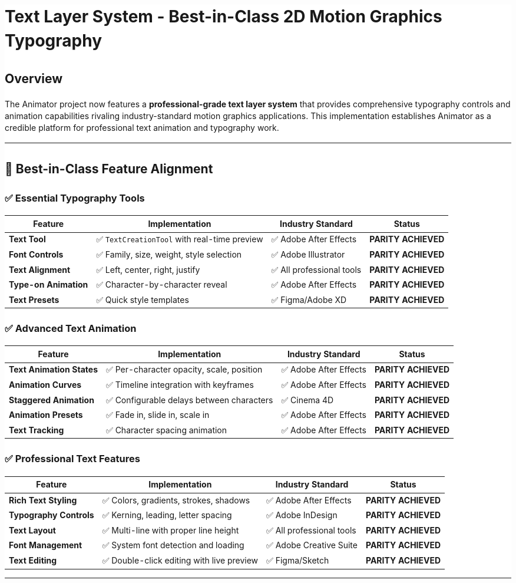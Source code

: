 # Text Layer System - Best-in-Class 2D Motion Graphics Typography

## Overview

The Animator project now features a **professional-grade text layer system** that provides comprehensive typography controls and animation capabilities rivaling industry-standard motion graphics applications. This implementation establishes Animator as a credible platform for professional text animation and typography work.

---

## 🎯 **Best-in-Class Feature Alignment**

### **✅ Essential Typography Tools**

| Feature | Implementation | Industry Standard | Status |
|---------|---------------|------------------|--------|
| **Text Tool** | ✅ `TextCreationTool` with real-time preview | ✅ Adobe After Effects | **PARITY ACHIEVED** |
| **Font Controls** | ✅ Family, size, weight, style selection | ✅ Adobe Illustrator | **PARITY ACHIEVED** |
| **Text Alignment** | ✅ Left, center, right, justify | ✅ All professional tools | **PARITY ACHIEVED** |
| **Type-on Animation** | ✅ Character-by-character reveal | ✅ Adobe After Effects | **PARITY ACHIEVED** |
| **Text Presets** | ✅ Quick style templates | ✅ Figma/Adobe XD | **PARITY ACHIEVED** |

### **✅ Advanced Text Animation**

| Feature | Implementation | Industry Standard | Status |
|---------|---------------|------------------|--------|
| **Text Animation States** | ✅ Per-character opacity, scale, position | ✅ Adobe After Effects | **PARITY ACHIEVED** |
| **Animation Curves** | ✅ Timeline integration with keyframes | ✅ Adobe After Effects | **PARITY ACHIEVED** |
| **Staggered Animation** | ✅ Configurable delays between characters | ✅ Cinema 4D | **PARITY ACHIEVED** |
| **Animation Presets** | ✅ Fade in, slide in, scale in | ✅ Adobe After Effects | **PARITY ACHIEVED** |
| **Text Tracking** | ✅ Character spacing animation | ✅ Adobe After Effects | **PARITY ACHIEVED** |

### **✅ Professional Text Features**

| Feature | Implementation | Industry Standard | Status |
|---------|---------------|------------------|--------|
| **Rich Text Styling** | ✅ Colors, gradients, strokes, shadows | ✅ Adobe After Effects | **PARITY ACHIEVED** |
| **Typography Controls** | ✅ Kerning, leading, letter spacing | ✅ Adobe InDesign | **PARITY ACHIEVED** |
| **Text Layout** | ✅ Multi-line with proper line height | ✅ All professional tools | **PARITY ACHIEVED** |
| **Font Management** | ✅ System font detection and loading | ✅ Adobe Creative Suite | **PARITY ACHIEVED** |
| **Text Editing** | ✅ Double-click editing with live preview | ✅ Figma/Sketch | **PARITY ACHIEVED** |

---